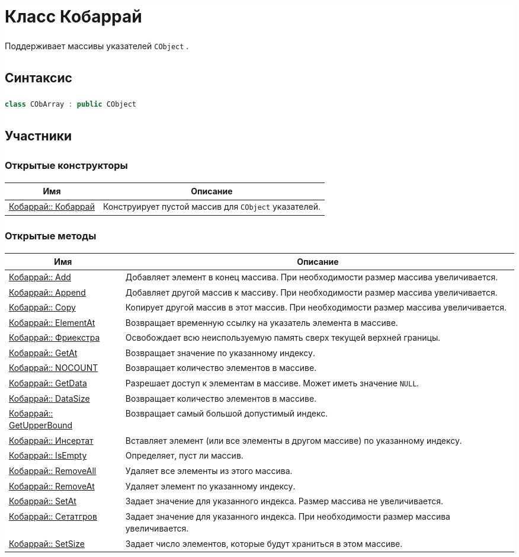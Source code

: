 # <a name="cobarray-class"></a>Класс Кобаррай

Поддерживает массивы указателей `CObject` .

## <a name="syntax"></a>Синтаксис

```cpp
class CObArray : public CObject
```

## <a name="members"></a>Участники

### <a name="public-constructors"></a>Открытые конструкторы

|Имя|Описание|
|----------|-----------------|
|[Кобаррай:: Кобаррай](#cobarray)|Конструирует пустой массив для `CObject` указателей.|

### <a name="public-methods"></a>Открытые методы

|Имя|Описание|
|----------|-----------------|
|[Кобаррай:: Add](#add)|Добавляет элемент в конец массива. При необходимости размер массива увеличивается.|
|[Кобаррай:: Append](#append)|Добавляет другой массив к массиву. При необходимости размер массива увеличивается.|
|[Кобаррай:: Copy](#copy)|Копирует другой массив в этот массив. При необходимости размер массива увеличивается.|
|[Кобаррай:: ElementAt](#elementat)|Возвращает временную ссылку на указатель элемента в массиве.|
|[Кобаррай:: Фриекстра](#freeextra)|Освобождает всю неиспользуемую память сверх текущей верхней границы.|
|[Кобаррай:: GetAt](#getat)|Возвращает значение по указанному индексу.|
|[Кобаррай:: NOCOUNT](#getcount)|Возвращает количество элементов в массиве.|
|[Кобаррай:: GetData](#getdata)|Разрешает доступ к элементам в массиве. Может иметь значение `NULL`.|
|[Кобаррай:: DataSize](#getsize)|Возвращает количество элементов в массиве.|
|[Кобаррай:: GetUpperBound](#getupperbound)|Возвращает самый большой допустимый индекс.|
|[Кобаррай:: Инсертат](#insertat)|Вставляет элемент (или все элементы в другом массиве) по указанному индексу.|
|[Кобаррай:: IsEmpty](#isempty)|Определяет, пуст ли массив.|
|[Кобаррай:: RemoveAll](#removeall)|Удаляет все элементы из этого массива.|
|[Кобаррай:: RemoveAt](#removeat)|Удаляет элемент по указанному индексу.|
|[Кобаррай:: SetAt](#setat)|Задает значение для указанного индекса. Размер массива не увеличивается.|
|[Кобаррай:: Сетатгров](#setatgrow)|Задает значение для указанного индекса. При необходимости размер массива увеличивается.|
|[Кобаррай:: SetSize](#setsize)|Задает число элементов, которые будут храниться в этом массиве.|
